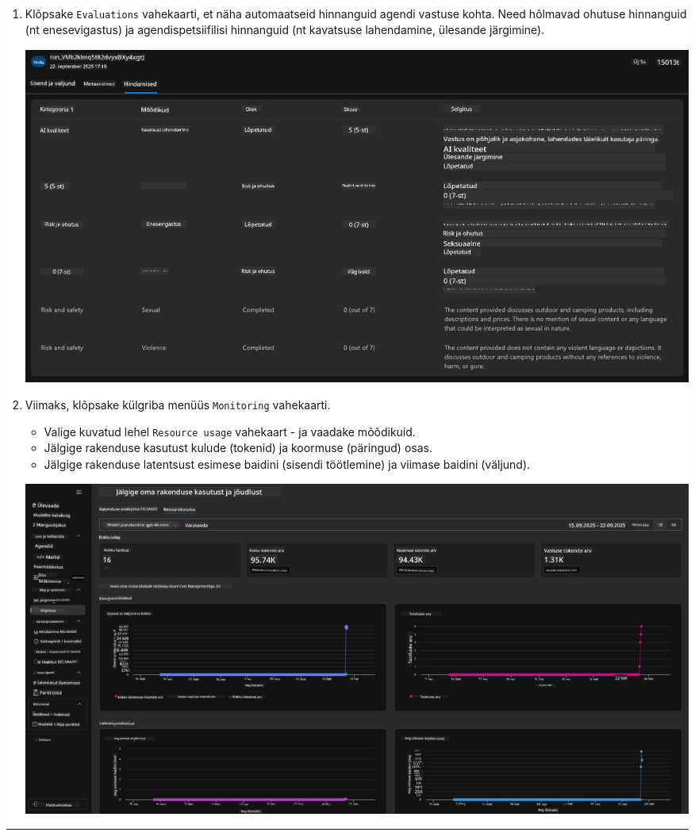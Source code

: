 1. Klõpsake `Evaluations` vahekaarti, et näha automaatseid hinnanguid agendi vastuse kohta. Need hõlmavad ohutuse hinnanguid (nt enesevigastus) ja agendispetsiifilisi hinnanguid (nt kavatsuse lahendamine, ülesande järgimine).

      ![Agent](../../../../../translated_images/12-view-run-info-evaluations.ef25e4577d70efeb777dfadf51fed1694661fa370dd5a4e5fea4aec8de234568.et.png)

1. Viimaks, klõpsake külgriba menüüs `Monitoring` vahekaarti.

      - Valige kuvatud lehel `Resource usage` vahekaart - ja vaadake mõõdikuid.
      - Jälgige rakenduse kasutust kulude (tokenid) ja koormuse (päringud) osas.
      - Jälgige rakenduse latentsust esimese baidini (sisendi töötlemine) ja viimase baidini (väljund).

      ![Agent](../../../../../translated_images/13-monitoring-resources.5148015f7311807f774aaa6a45b7156969ce1b1861d1c34d191c98b61d6d8b84.et.png)

---